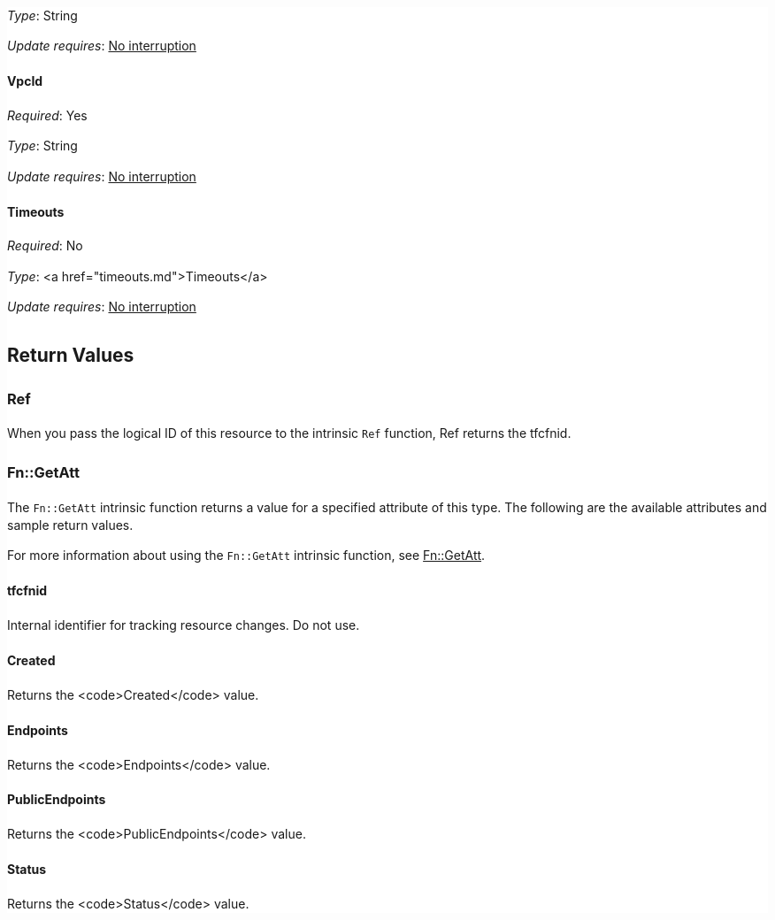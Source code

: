_Type_: String

_Update requires_: [No interruption](https://docs.aws.amazon.com/AWSCloudFormation/latest/UserGuide/using-cfn-updating-stacks-update-behaviors.html#update-no-interrupt)

#### VpcId

_Required_: Yes

_Type_: String

_Update requires_: [No interruption](https://docs.aws.amazon.com/AWSCloudFormation/latest/UserGuide/using-cfn-updating-stacks-update-behaviors.html#update-no-interrupt)

#### Timeouts

_Required_: No

_Type_: &lt;a href=&#34;timeouts.md&#34;&gt;Timeouts&lt;/a&gt;

_Update requires_: [No interruption](https://docs.aws.amazon.com/AWSCloudFormation/latest/UserGuide/using-cfn-updating-stacks-update-behaviors.html#update-no-interrupt)

## Return Values

### Ref

When you pass the logical ID of this resource to the intrinsic `Ref` function, Ref returns the tfcfnid.

### Fn::GetAtt

The `Fn::GetAtt` intrinsic function returns a value for a specified attribute of this type. The following are the available attributes and sample return values.

For more information about using the `Fn::GetAtt` intrinsic function, see [Fn::GetAtt](https://docs.aws.amazon.com/AWSCloudFormation/latest/UserGuide/intrinsic-function-reference-getatt.html).

#### tfcfnid

Internal identifier for tracking resource changes. Do not use.

#### Created

Returns the &lt;code&gt;Created&lt;/code&gt; value.

#### Endpoints

Returns the &lt;code&gt;Endpoints&lt;/code&gt; value.

#### PublicEndpoints

Returns the &lt;code&gt;PublicEndpoints&lt;/code&gt; value.

#### Status

Returns the &lt;code&gt;Status&lt;/code&gt; value.
